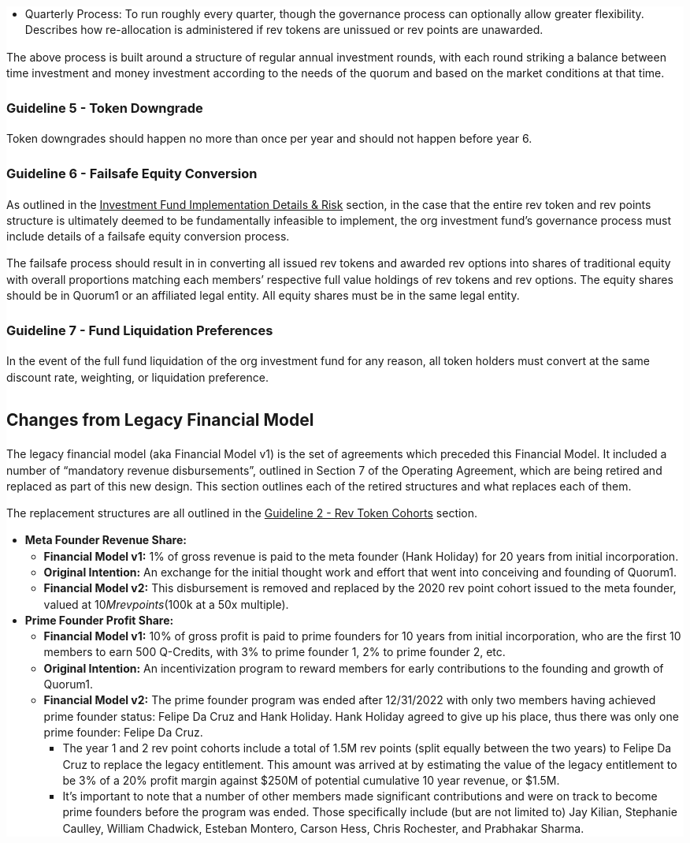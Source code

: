 - Quarterly Process: To run roughly every quarter, though the governance process can optionally allow greater flexibility. Describes how re-allocation is administered if rev tokens are unissued or rev points are unawarded.

The above process is built around a structure of regular annual investment rounds, with each round striking a balance between time investment and money investment according to the needs of the quorum and based on the market conditions at that time.

### Guideline 5 - Token Downgrade

Token downgrades should happen no more than once per year and should not happen before year 6.

### Guideline 6 - Failsafe Equity Conversion

As outlined in the [Investment Fund Implementation Details & Risk](https://www.notion.so/Investment-Fund-Implementation-Details-Risk-8108e8d4e02f472e97f7787d65f72060?pvs=21) section, in the case that the entire rev token and rev points structure is ultimately deemed to be fundamentally infeasible to implement, the org investment fund’s governance process must include details of a failsafe equity conversion process. 

The failsafe process should result in in converting all issued rev tokens and awarded rev options into shares of traditional equity with overall proportions matching each members’ respective full value holdings of rev tokens and rev options. The equity shares should be in Quorum1 or an affiliated legal entity. All equity shares must be in the same legal entity.

### Guideline 7 - Fund Liquidation Preferences

In the event of the full fund liquidation of the org investment fund for any reason, all token holders must convert at the same discount rate, weighting, or liquidation preference.

## Changes from Legacy Financial Model

The legacy financial model (aka Financial Model v1) is the set of agreements which preceded this Financial Model. It included a number of “mandatory revenue disbursements”, outlined in Section 7 of the Operating Agreement, which are being retired and replaced as part of this new design. This section outlines each of the retired structures and what replaces each of them.

The replacement structures are all outlined in the [Guideline 2 - Rev Token Cohorts](https://www.notion.so/Guideline-2-Rev-Token-Cohorts-68e582e43d6140769f20f101dd10f986?pvs=21) section.

- **Meta Founder Revenue Share:**
    - **Financial Model v1:** 1% of gross revenue is paid to the meta founder (Hank Holiday) for 20 years from initial incorporation.
    - **Original Intention:** An exchange for the initial thought work and effort that went into conceiving and founding of Quorum1.
    - **Financial Model v2:** This disbursement is removed and replaced by the 2020 rev point cohort issued to the meta founder, valued at $10M rev points ($100k at a 50x multiple).
- **Prime Founder Profit Share:**
    - **Financial Model v1:** 10% of gross profit is paid to prime founders for 10 years from initial incorporation, who are the first 10 members to earn 500 Q-Credits, with 3% to prime founder 1, 2% to prime founder 2, etc.
    - **Original Intention:** An incentivization program to reward members for early contributions to the founding and growth of Quorum1.
    - **Financial Model v2:** The prime founder program was ended after 12/31/2022 with only two members having achieved prime founder status: Felipe Da Cruz and Hank Holiday. Hank Holiday agreed to give up his place, thus there was only one prime founder: Felipe Da Cruz.
        - The year 1 and 2 rev point cohorts include a total of 1.5M rev points (split equally between the two years) to Felipe Da Cruz to replace the legacy entitlement. This amount was arrived at by estimating the value of the legacy entitlement to be 3% of a 20% profit margin against $250M of potential cumulative 10 year revenue, or $1.5M.
        - It’s important to note that a number of other members made significant contributions and were on track to become prime founders before the program was ended. Those specifically include (but are not limited to) Jay Kilian, Stephanie Caulley, William Chadwick, Esteban Montero, Carson Hess, Chris Rochester, and Prabhakar Sharma.